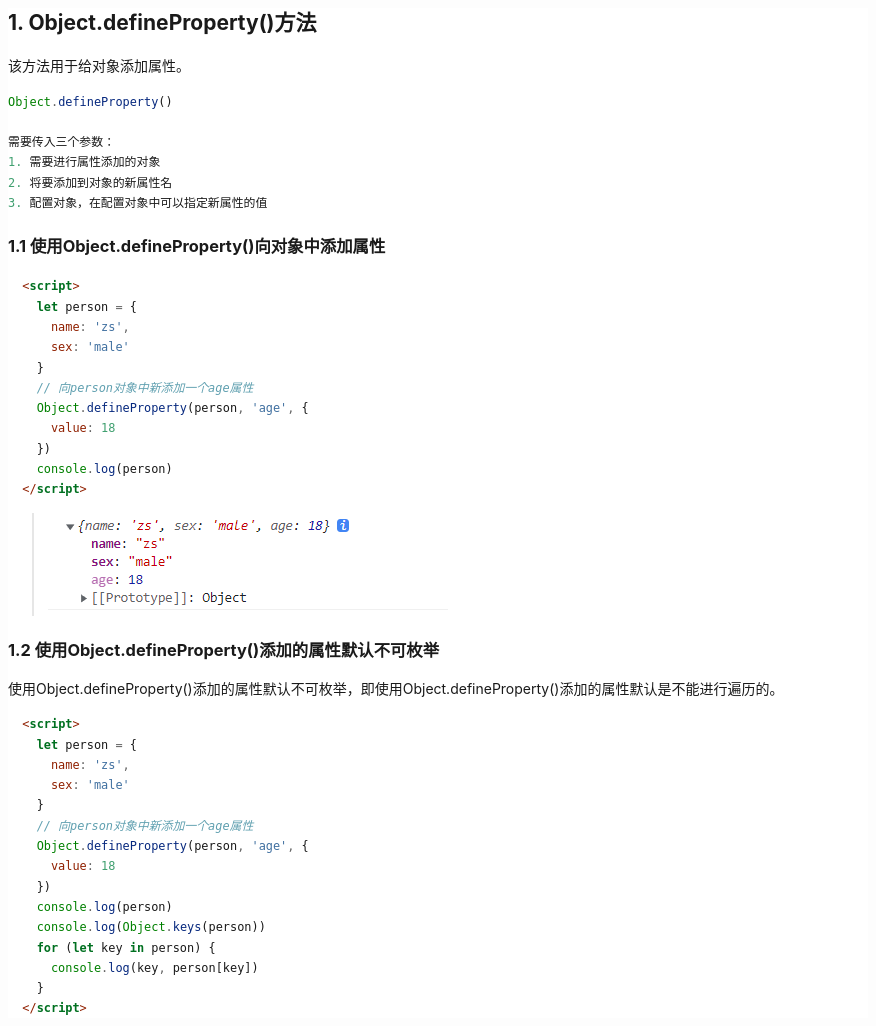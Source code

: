 ## 1. Object.defineProperty()方法

该方法用于给对象添加属性。

```js
Object.defineProperty()

需要传入三个参数：
1. 需要进行属性添加的对象
2. 将要添加到对象的新属性名
3. 配置对象，在配置对象中可以指定新属性的值
```

### 1.1 使用Object.defineProperty()向对象中添加属性

```html
  <script>
    let person = {
      name: 'zs',
      sex: 'male'
    }
    // 向person对象中新添加一个age属性
    Object.defineProperty(person, 'age', {
      value: 18
    })
    console.log(person)
  </script>
```

> ![在这里插入图片描述](./assets/Vue2-Part01-尚硅谷/c648e1aa4d7dc087219eb5e80d70c6e2-1737164522435-183.png)

### 1.2 使用Object.defineProperty()添加的属性默认不可枚举

使用Object.defineProperty()添加的属性默认不可枚举，即使用Object.defineProperty()添加的属性默认是不能进行遍历的。

```html
  <script>
    let person = {
      name: 'zs',
      sex: 'male'
    }
    // 向person对象中新添加一个age属性
    Object.defineProperty(person, 'age', {
      value: 18
    })
    console.log(person)
    console.log(Object.keys(person))
    for (let key in person) {
      console.log(key, person[key])
    }
  </script>
```

